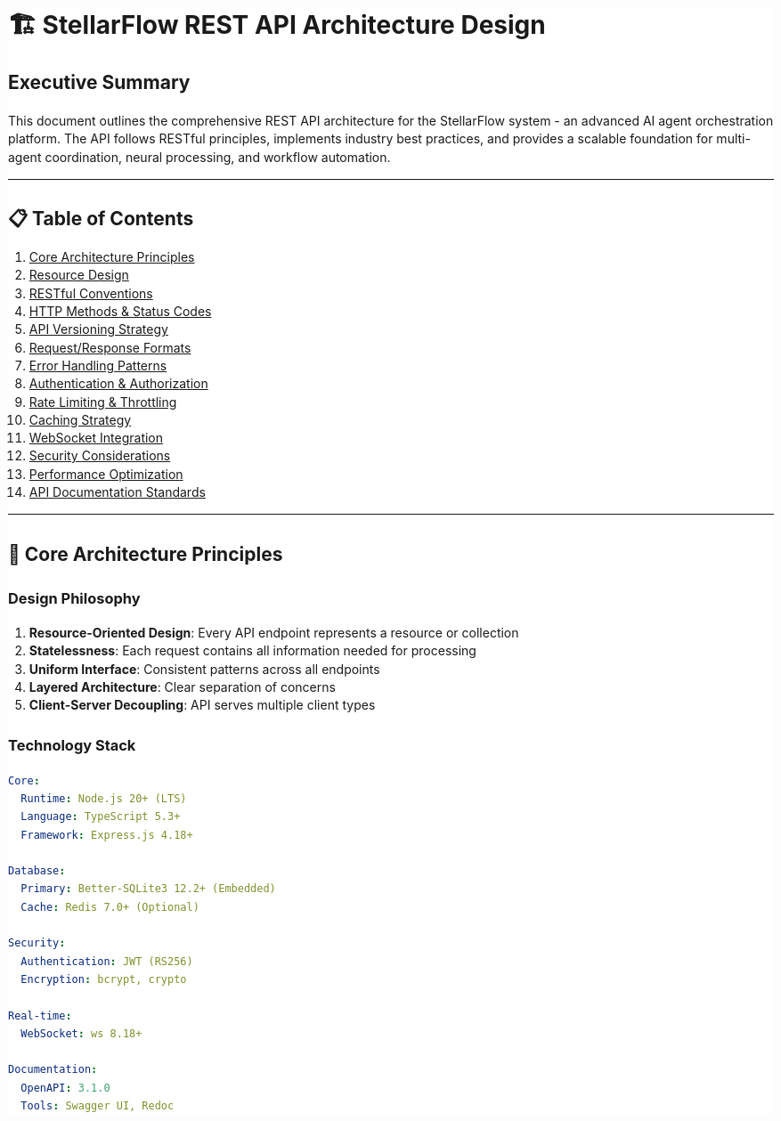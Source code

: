 # 🏗️ StellarFlow REST API Architecture Design

## Executive Summary

This document outlines the comprehensive REST API architecture for the StellarFlow system - an advanced AI agent orchestration platform. The API follows RESTful principles, implements industry best practices, and provides a scalable foundation for multi-agent coordination, neural processing, and workflow automation.

---

## 📋 Table of Contents

1. [Core Architecture Principles](#core-architecture-principles)
2. [Resource Design](#resource-design)
3. [RESTful Conventions](#restful-conventions)
4. [HTTP Methods & Status Codes](#http-methods--status-codes)
5. [API Versioning Strategy](#api-versioning-strategy)
6. [Request/Response Formats](#requestresponse-formats)
7. [Error Handling Patterns](#error-handling-patterns)
8. [Authentication & Authorization](#authentication--authorization)
9. [Rate Limiting & Throttling](#rate-limiting--throttling)
10. [Caching Strategy](#caching-strategy)
11. [WebSocket Integration](#websocket-integration)
12. [Security Considerations](#security-considerations)
13. [Performance Optimization](#performance-optimization)
14. [API Documentation Standards](#api-documentation-standards)

---

## 🎯 Core Architecture Principles

### Design Philosophy

1. **Resource-Oriented Design**: Every API endpoint represents a resource or collection
2. **Statelessness**: Each request contains all information needed for processing
3. **Uniform Interface**: Consistent patterns across all endpoints
4. **Layered Architecture**: Clear separation of concerns
5. **Client-Server Decoupling**: API serves multiple client types

### Technology Stack

```yaml
Core:
  Runtime: Node.js 20+ (LTS)
  Language: TypeScript 5.3+
  Framework: Express.js 4.18+
  
Database:
  Primary: Better-SQLite3 12.2+ (Embedded)
  Cache: Redis 7.0+ (Optional)
  
Security:
  Authentication: JWT (RS256)
  Encryption: bcrypt, crypto
  
Real-time:
  WebSocket: ws 8.18+
  
Documentation:
  OpenAPI: 3.1.0
  Tools: Swagger UI, Redoc
```